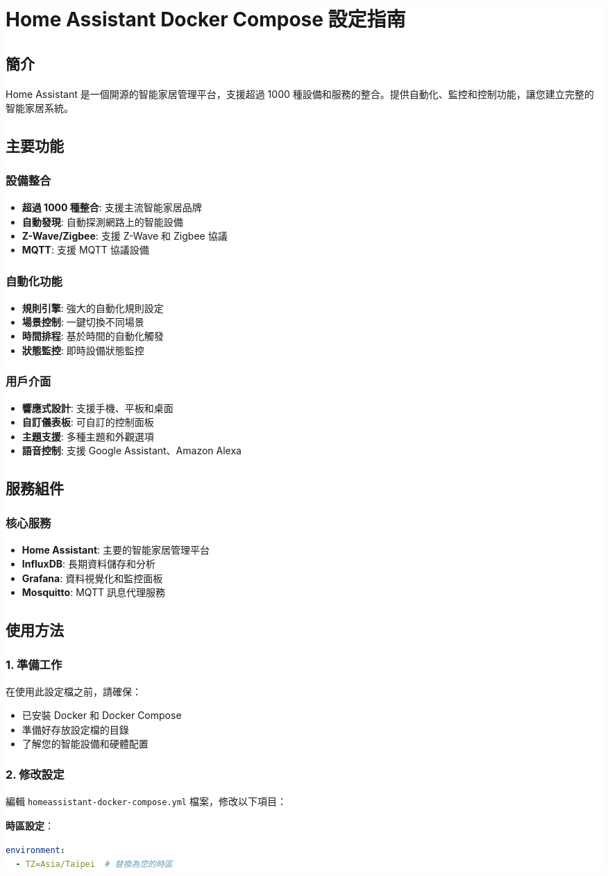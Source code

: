 # Home Assistant Docker Compose 設定指南

## 簡介
Home Assistant 是一個開源的智能家居管理平台，支援超過 1000 種設備和服務的整合。提供自動化、監控和控制功能，讓您建立完整的智能家居系統。

## 主要功能

### 設備整合
- **超過 1000 種整合**: 支援主流智能家居品牌
- **自動發現**: 自動探測網路上的智能設備
- **Z-Wave/Zigbee**: 支援 Z-Wave 和 Zigbee 協議
- **MQTT**: 支援 MQTT 協議設備

### 自動化功能
- **規則引擎**: 強大的自動化規則設定
- **場景控制**: 一鍵切換不同場景
- **時間排程**: 基於時間的自動化觸發
- **狀態監控**: 即時設備狀態監控

### 用戶介面
- **響應式設計**: 支援手機、平板和桌面
- **自訂儀表板**: 可自訂的控制面板
- **主題支援**: 多種主題和外觀選項
- **語音控制**: 支援 Google Assistant、Amazon Alexa

## 服務組件

### 核心服務
- **Home Assistant**: 主要的智能家居管理平台
- **InfluxDB**: 長期資料儲存和分析
- **Grafana**: 資料視覺化和監控面板
- **Mosquitto**: MQTT 訊息代理服務

## 使用方法

### 1. 準備工作
在使用此設定檔之前，請確保：
- 已安裝 Docker 和 Docker Compose
- 準備好存放設定檔的目錄
- 了解您的智能設備和硬體配置

### 2. 修改設定
編輯 `homeassistant-docker-compose.yml` 檔案，修改以下項目：

**時區設定**：
```yaml
environment:
  - TZ=Asia/Taipei  # 替換為您的時區
```
